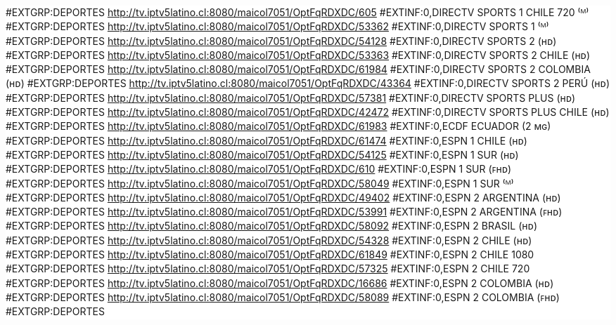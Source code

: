 #EXTGRP:DEPORTES
http://tv.iptv5latino.cl:8080/maicol7051/OptFqRDXDC/605
#EXTINF:0,DIRECTV SPORTS 1 CHILE 720 ⁽ᴹ⁾
#EXTGRP:DEPORTES
http://tv.iptv5latino.cl:8080/maicol7051/OptFqRDXDC/53362
#EXTINF:0,DIRECTV SPORTS 1 ⁽ᴹ⁾
#EXTGRP:DEPORTES
http://tv.iptv5latino.cl:8080/maicol7051/OptFqRDXDC/54128
#EXTINF:0,DIRECTV SPORTS 2 (ʜᴅ)
#EXTGRP:DEPORTES
http://tv.iptv5latino.cl:8080/maicol7051/OptFqRDXDC/53363
#EXTINF:0,DIRECTV SPORTS 2 CHILE (ʜᴅ)
#EXTGRP:DEPORTES
http://tv.iptv5latino.cl:8080/maicol7051/OptFqRDXDC/61984
#EXTINF:0,DIRECTV SPORTS 2 COLOMBIA (ʜᴅ)
#EXTGRP:DEPORTES
http://tv.iptv5latino.cl:8080/maicol7051/OptFqRDXDC/43364
#EXTINF:0,DIRECTV SPORTS 2 PERÚ (ʜᴅ)
#EXTGRP:DEPORTES
http://tv.iptv5latino.cl:8080/maicol7051/OptFqRDXDC/57381
#EXTINF:0,DIRECTV SPORTS PLUS (ʜᴅ)
#EXTGRP:DEPORTES
http://tv.iptv5latino.cl:8080/maicol7051/OptFqRDXDC/42472
#EXTINF:0,DIRECTV SPORTS PLUS CHILE (ʜᴅ)
#EXTGRP:DEPORTES
http://tv.iptv5latino.cl:8080/maicol7051/OptFqRDXDC/61983
#EXTINF:0,ECDF ECUADOR (2 ᴍɢ)
#EXTGRP:DEPORTES
http://tv.iptv5latino.cl:8080/maicol7051/OptFqRDXDC/61474
#EXTINF:0,ESPN 1 CHILE (ʜᴅ)
#EXTGRP:DEPORTES
http://tv.iptv5latino.cl:8080/maicol7051/OptFqRDXDC/54125
#EXTINF:0,ESPN 1 SUR (ʜᴅ)
#EXTGRP:DEPORTES
http://tv.iptv5latino.cl:8080/maicol7051/OptFqRDXDC/610
#EXTINF:0,ESPN 1 SUR (ꜰʜᴅ)
#EXTGRP:DEPORTES
http://tv.iptv5latino.cl:8080/maicol7051/OptFqRDXDC/58049
#EXTINF:0,ESPN 1 SUR ⁽ᴹ⁾
#EXTGRP:DEPORTES
http://tv.iptv5latino.cl:8080/maicol7051/OptFqRDXDC/49402
#EXTINF:0,ESPN 2 ARGENTINA (ʜᴅ)
#EXTGRP:DEPORTES
http://tv.iptv5latino.cl:8080/maicol7051/OptFqRDXDC/53991
#EXTINF:0,ESPN 2 ARGENTINA (ꜰʜᴅ)
#EXTGRP:DEPORTES
http://tv.iptv5latino.cl:8080/maicol7051/OptFqRDXDC/58092
#EXTINF:0,ESPN 2 BRASIL (ʜᴅ)
#EXTGRP:DEPORTES
http://tv.iptv5latino.cl:8080/maicol7051/OptFqRDXDC/54328
#EXTINF:0,ESPN 2 CHILE (ʜᴅ)
#EXTGRP:DEPORTES
http://tv.iptv5latino.cl:8080/maicol7051/OptFqRDXDC/61849
#EXTINF:0,ESPN 2 CHILE 1080
#EXTGRP:DEPORTES
http://tv.iptv5latino.cl:8080/maicol7051/OptFqRDXDC/57325
#EXTINF:0,ESPN 2 CHILE 720
#EXTGRP:DEPORTES
http://tv.iptv5latino.cl:8080/maicol7051/OptFqRDXDC/16686
#EXTINF:0,ESPN 2 COLOMBIA (ʜᴅ)
#EXTGRP:DEPORTES
http://tv.iptv5latino.cl:8080/maicol7051/OptFqRDXDC/58089
#EXTINF:0,ESPN 2 COLOMBIA (ꜰʜᴅ)
#EXTGRP:DEPORTES